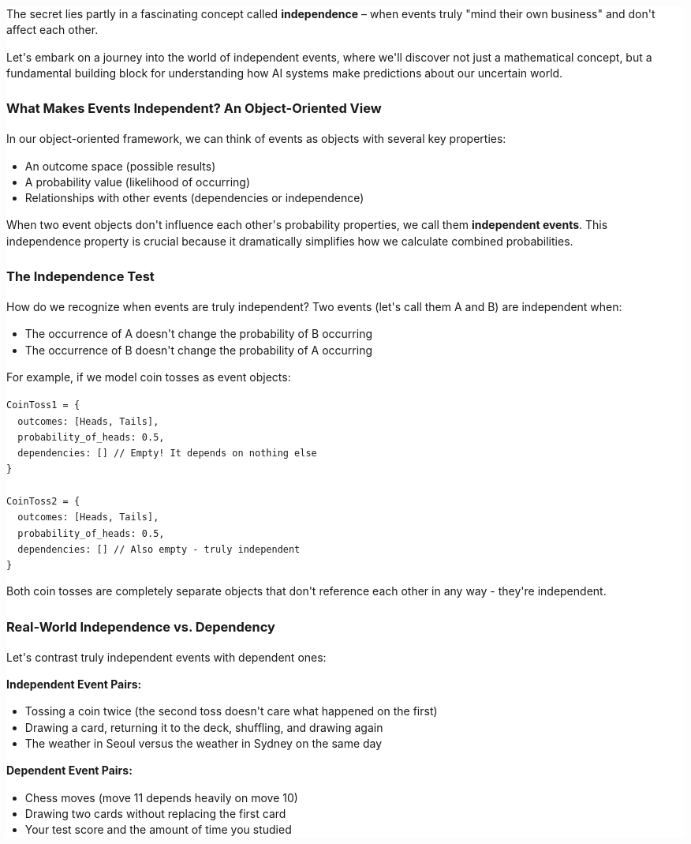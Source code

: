 The secret lies partly in a fascinating concept called **independence** – when events truly "mind their own business" and don't affect each other.

Let's embark on a journey into the world of independent events, where we'll discover not just a mathematical concept, but a fundamental building block for understanding how AI systems make predictions about our uncertain world.

### What Makes Events Independent? An Object-Oriented View

In our object-oriented framework, we can think of events as objects with several key properties:
- An outcome space (possible results)
- A probability value (likelihood of occurring)
- Relationships with other events (dependencies or independence)

When two event objects don't influence each other's probability properties, we call them **independent events**. This independence property is crucial because it dramatically simplifies how we calculate combined probabilities.

### The Independence Test

How do we recognize when events are truly independent? Two events (let's call them A and B) are independent when:
- The occurrence of A doesn't change the probability of B occurring
- The occurrence of B doesn't change the probability of A occurring

For example, if we model coin tosses as event objects:
```
CoinToss1 = {
  outcomes: [Heads, Tails],
  probability_of_heads: 0.5,
  dependencies: [] // Empty! It depends on nothing else
}

CoinToss2 = {
  outcomes: [Heads, Tails],
  probability_of_heads: 0.5,
  dependencies: [] // Also empty - truly independent
}
```

Both coin tosses are completely separate objects that don't reference each other in any way - they're independent.

### Real-World Independence vs. Dependency

Let's contrast truly independent events with dependent ones:

**Independent Event Pairs:**
- Tossing a coin twice (the second toss doesn't care what happened on the first)
- Drawing a card, returning it to the deck, shuffling, and drawing again
- The weather in Seoul versus the weather in Sydney on the same day

**Dependent Event Pairs:**
- Chess moves (move 11 depends heavily on move 10)
- Drawing two cards without replacing the first card
- Your test score and the amount of time you studied
